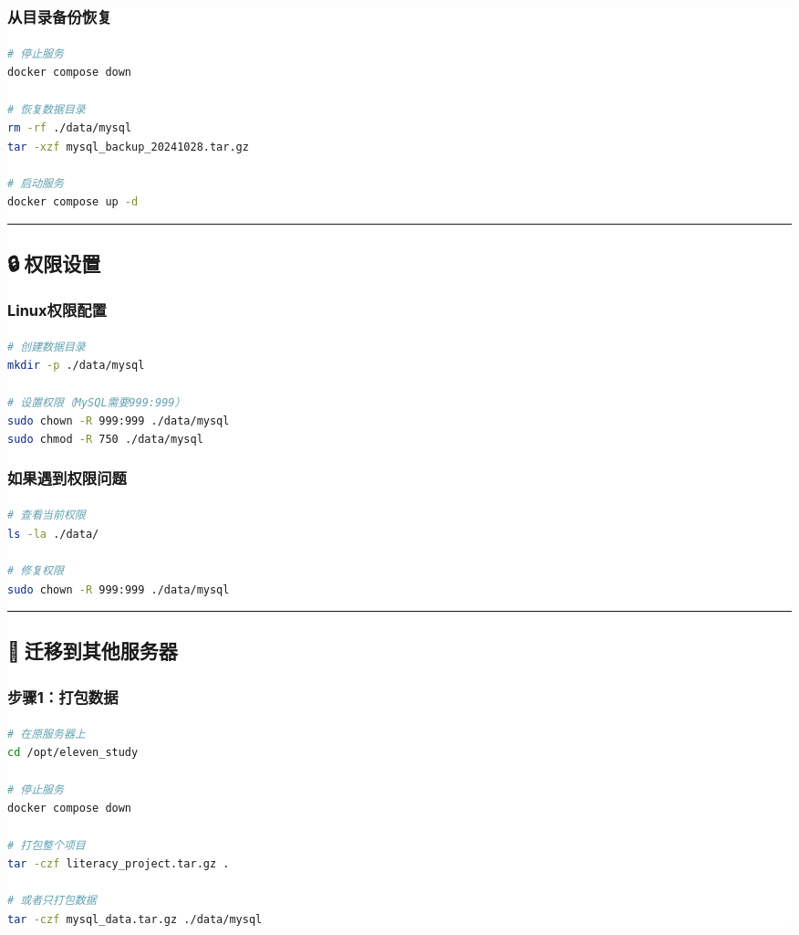 ### 从目录备份恢复

```bash
# 停止服务
docker compose down

# 恢复数据目录
rm -rf ./data/mysql
tar -xzf mysql_backup_20241028.tar.gz

# 启动服务
docker compose up -d
```

---

## 🔒 权限设置

### Linux权限配置

```bash
# 创建数据目录
mkdir -p ./data/mysql

# 设置权限（MySQL需要999:999）
sudo chown -R 999:999 ./data/mysql
sudo chmod -R 750 ./data/mysql
```

### 如果遇到权限问题

```bash
# 查看当前权限
ls -la ./data/

# 修复权限
sudo chown -R 999:999 ./data/mysql
```

---

## 🚀 迁移到其他服务器

### 步骤1：打包数据

```bash
# 在原服务器上
cd /opt/eleven_study

# 停止服务
docker compose down

# 打包整个项目
tar -czf literacy_project.tar.gz .

# 或者只打包数据
tar -czf mysql_data.tar.gz ./data/mysql
```
